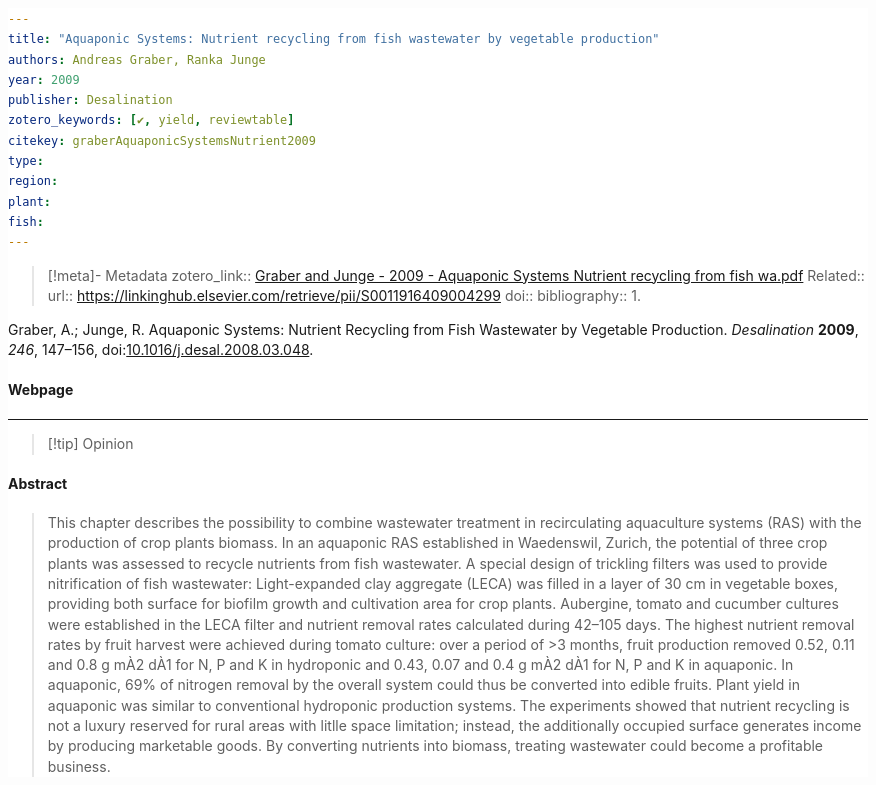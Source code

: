 ```yaml
---
title: "Aquaponic Systems: Nutrient recycling from fish wastewater by vegetable production"
authors: Andreas Graber, Ranka Junge
year: 2009
publisher: Desalination
zotero_keywords: [✔️, yield, reviewtable]
citekey: graberAquaponicSystemsNutrient2009
type:
region:
plant:
fish:
---
```


> [!meta]- Metadata
> zotero_link:: [Graber and Junge - 2009 - Aquaponic Systems Nutrient recycling from fish wa.pdf](zotero://select/library/items/JBXVQ9V7)
> Related:: 
> url:: https://linkinghub.elsevier.com/retrieve/pii/S0011916409004299
> doi:: 
> bibliography:: 1.

Graber, A.; Junge, R. Aquaponic Systems: Nutrient Recycling from Fish Wastewater by Vegetable Production. _Desalination_ **2009**, _246_, 147–156, doi:[10.1016/j.desal.2008.03.048](https://doi.org/10.1016/j.desal.2008.03.048).


#### Webpage
<iframe src="https://linkinghub.elsevier.com/retrieve/pii/S0011916409004299" style="height:60%;width:100%; aspect-ratio: 16 / 10"></iframe>

---

> [!tip] Opinion
>
>

#### Abstract
>This chapter describes the possibility to combine wastewater treatment in recirculating aquaculture systems (RAS) with the production of crop plants biomass. In an aquaponic RAS established in Waedenswil, Zurich, the potential of three crop plants was assessed to recycle nutrients from fish wastewater. A special design of trickling filters was used to provide nitrification of fish wastewater: Light-expanded clay aggregate (LECA) was filled in a layer of 30 cm in vegetable boxes, providing both surface for biofilm growth and cultivation area for crop plants. Aubergine, tomato and cucumber cultures were established in the LECA filter and nutrient removal rates calculated during 42–105 days. The highest nutrient removal rates by fruit harvest were achieved during tomato culture: over a period of >3 months, fruit production removed 0.52, 0.11 and 0.8 g mÀ2 dÀ1 for N, P and K in hydroponic and 0.43, 0.07 and 0.4 g mÀ2 dÀ1 for N, P and K in aquaponic. In aquaponic, 69% of nitrogen removal by the overall system could thus be converted into edible fruits. Plant yield in aquaponic was similar to conventional hydroponic production systems. The experiments showed that nutrient recycling is not a luxury reserved for rural areas with litlle space limitation; instead, the additionally occupied surface generates income by producing marketable goods. By converting nutrients into biomass, treating wastewater could become a profitable business.
